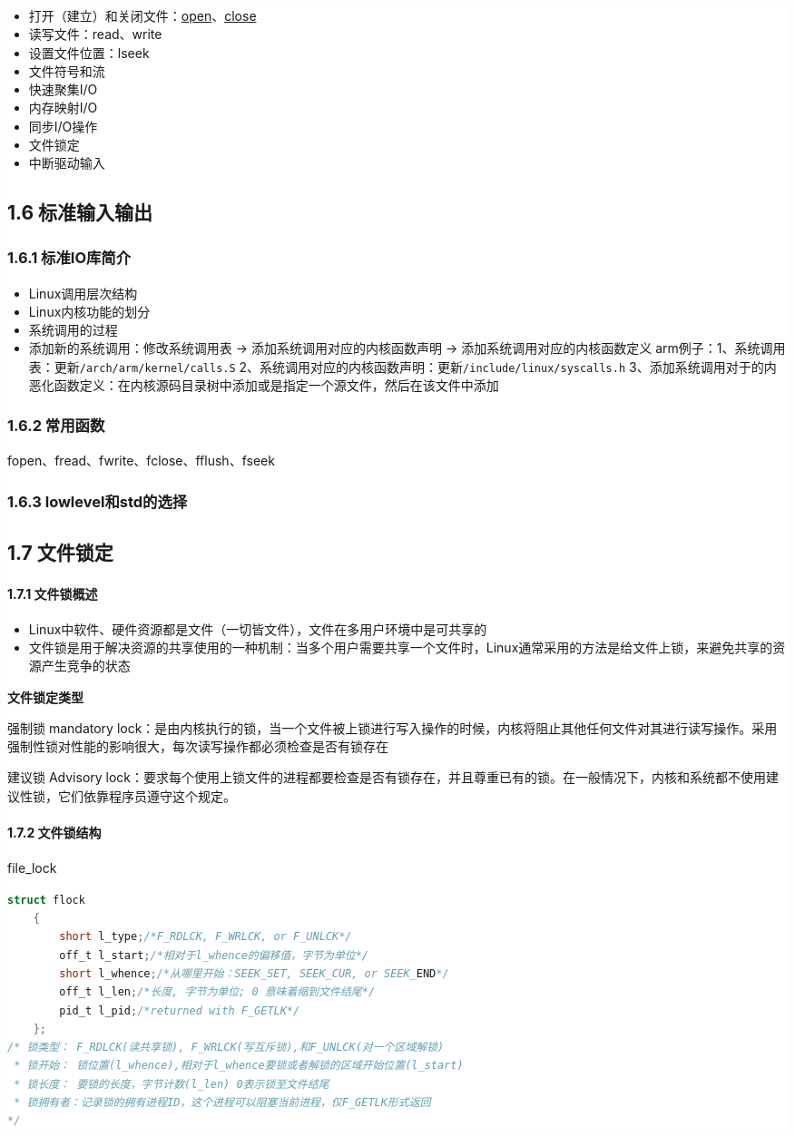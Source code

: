 - 打开（建立）和关闭文件：[open](###open)、[close](###close)
- 读写文件：read、write
- 设置文件位置：lseek
- 文件符号和流
- 快速聚集I/O
- 内存映射I/O
- 同步I/O操作
- 文件锁定
- 中断驱动输入

## 1.6 标准输入输出

### 1.6.1 标准IO库简介

- Linux调用层次结构
- Linux内核功能的划分
- 系统调用的过程
- 添加新的系统调用：修改系统调用表 -> 添加系统调用对应的内核函数声明 -> 添加系统调用对应的内核函数定义
       arm例子：1、系统调用表：更新`/arch/arm/kernel/calls.S`
                        2、系统调用对应的内核函数声明：更新`/include/linux/syscalls.h`
                        3、添加系统调用对于的内恶化函数定义：在内核源码目录树中添加或是指定一个源文件，然后在该文件中添加

### 1.6.2 常用函数

fopen、fread、fwrite、fclose、fflush、fseek

### 1.6.3 lowlevel和std的选择

## 1.7 文件锁定

#### 1.7.1 文件锁概述

- Linux中软件、硬件资源都是文件（一切皆文件），文件在多用户环境中是可共享的
- 文件锁是用于解决资源的共享使用的一种机制：当多个用户需要共享一个文件时，Linux通常采用的方法是给文件上锁，来避免共享的资源产生竞争的状态

**文件锁定类型**

强制锁 mandatory lock：是由内核执行的锁，当一个文件被上锁进行写入操作的时候，内核将阻止其他任何文件对其进行读写操作。采用强制性锁对性能的影响很大，每次读写操作都必须检查是否有锁存在			

建议锁 Advisory lock：要求每个使用上锁文件的进程都要检查是否有锁存在，并且尊重已有的锁。在一般情况下，内核和系统都不使用建议性锁，它们依靠程序员遵守这个规定。

#### 1.7.2 文件锁结构

file_lock

```C
struct flock 
    {
        short l_type;/*F_RDLCK, F_WRLCK, or F_UNLCK*/
        off_t l_start;/*相对于l_whence的偏移值，字节为单位*/
        short l_whence;/*从哪里开始：SEEK_SET, SEEK_CUR, or SEEK_END*/
        off_t l_len;/*长度, 字节为单位; 0 意味着缩到文件结尾*/
        pid_t l_pid;/*returned with F_GETLK*/
    };
/* 锁类型： F_RDLCK(读共享锁), F_WRLCK(写互斥锁),和F_UNLCK(对一个区域解锁)
 * 锁开始： 锁位置(l_whence),相对于l_whence要锁或者解锁的区域开始位置(l_start)
 * 锁长度： 要锁的长度，字节计数(l_len) 0表示锁至文件结尾
 * 锁拥有者：记录锁的拥有进程ID，这个进程可以阻塞当前进程，仅F_GETLK形式返回
*/
```
